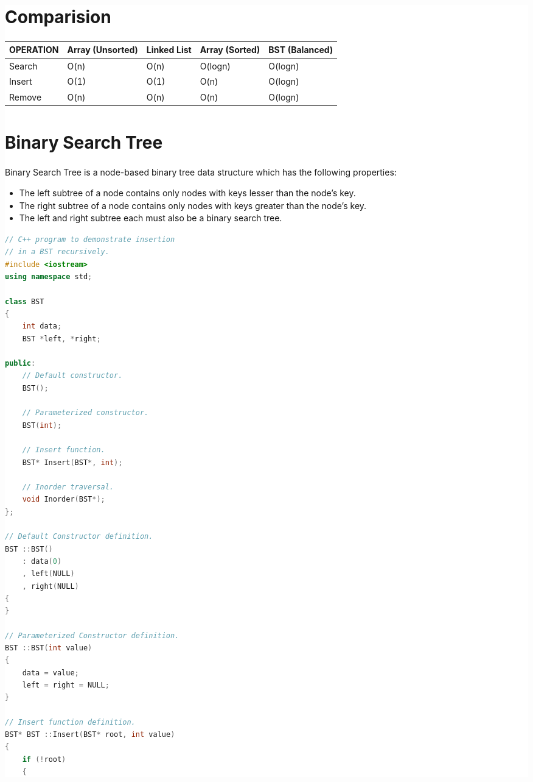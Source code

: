 # Comparision

| OPERATION | Array (Unsorted) | Linked List | Array (Sorted) | BST (Balanced) |
| --------- | ---------------- | ----------- | -------------- | -------------- |
| Search    | O(n)             | O(n)        | O(logn)        | O(logn)        |
| Insert    | O(1)             | O(1)        | O(n)           | O(logn)        |
| Remove    | O(n)             | O(n)        | O(n)           | O(logn)        |

# Binary Search Tree

Binary Search Tree is a node-based binary tree data structure which has the following properties:

- The left subtree of a node contains only nodes with keys lesser than the node’s key.
- The right subtree of a node contains only nodes with keys greater than the node’s key.
- The left and right subtree each must also be a binary search tree.

```c++
// C++ program to demonstrate insertion
// in a BST recursively.
#include <iostream>
using namespace std;

class BST
{
	int data;
	BST *left, *right;

public:
	// Default constructor.
	BST();

	// Parameterized constructor.
	BST(int);

	// Insert function.
	BST* Insert(BST*, int);

	// Inorder traversal.
	void Inorder(BST*);
};

// Default Constructor definition.
BST ::BST()
	: data(0)
	, left(NULL)
	, right(NULL)
{
}

// Parameterized Constructor definition.
BST ::BST(int value)
{
	data = value;
	left = right = NULL;
}

// Insert function definition.
BST* BST ::Insert(BST* root, int value)
{
	if (!root)
	{
```